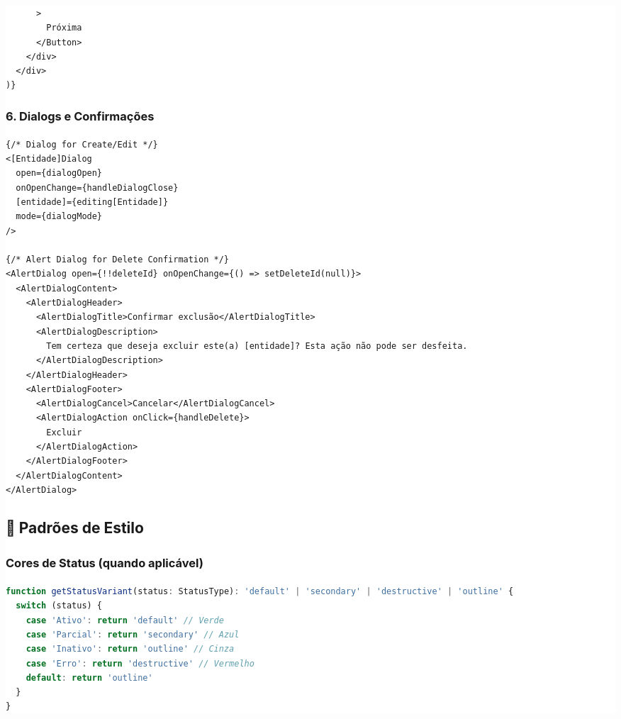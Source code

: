 ```tsx
      >
        Próxima
      </Button>
    </div>
  </div>
)}
```

### 6. Dialogs e Confirmações

```tsx
{/* Dialog for Create/Edit */}
<[Entidade]Dialog
  open={dialogOpen}
  onOpenChange={handleDialogClose}
  [entidade]={editing[Entidade]}
  mode={dialogMode}
/>

{/* Alert Dialog for Delete Confirmation */}
<AlertDialog open={!!deleteId} onOpenChange={() => setDeleteId(null)}>
  <AlertDialogContent>
    <AlertDialogHeader>
      <AlertDialogTitle>Confirmar exclusão</AlertDialogTitle>
      <AlertDialogDescription>
        Tem certeza que deseja excluir este(a) [entidade]? Esta ação não pode ser desfeita.
      </AlertDialogDescription>
    </AlertDialogHeader>
    <AlertDialogFooter>
      <AlertDialogCancel>Cancelar</AlertDialogCancel>
      <AlertDialogAction onClick={handleDelete}>
        Excluir
      </AlertDialogAction>
    </AlertDialogFooter>
  </AlertDialogContent>
</AlertDialog>
```

## 🎨 Padrões de Estilo

### Cores de Status (quando aplicável)

```typescript
function getStatusVariant(status: StatusType): 'default' | 'secondary' | 'destructive' | 'outline' {
  switch (status) {
    case 'Ativo': return 'default' // Verde
    case 'Parcial': return 'secondary' // Azul  
    case 'Inativo': return 'outline' // Cinza
    case 'Erro': return 'destructive' // Vermelho
    default: return 'outline'
  }
}
```
